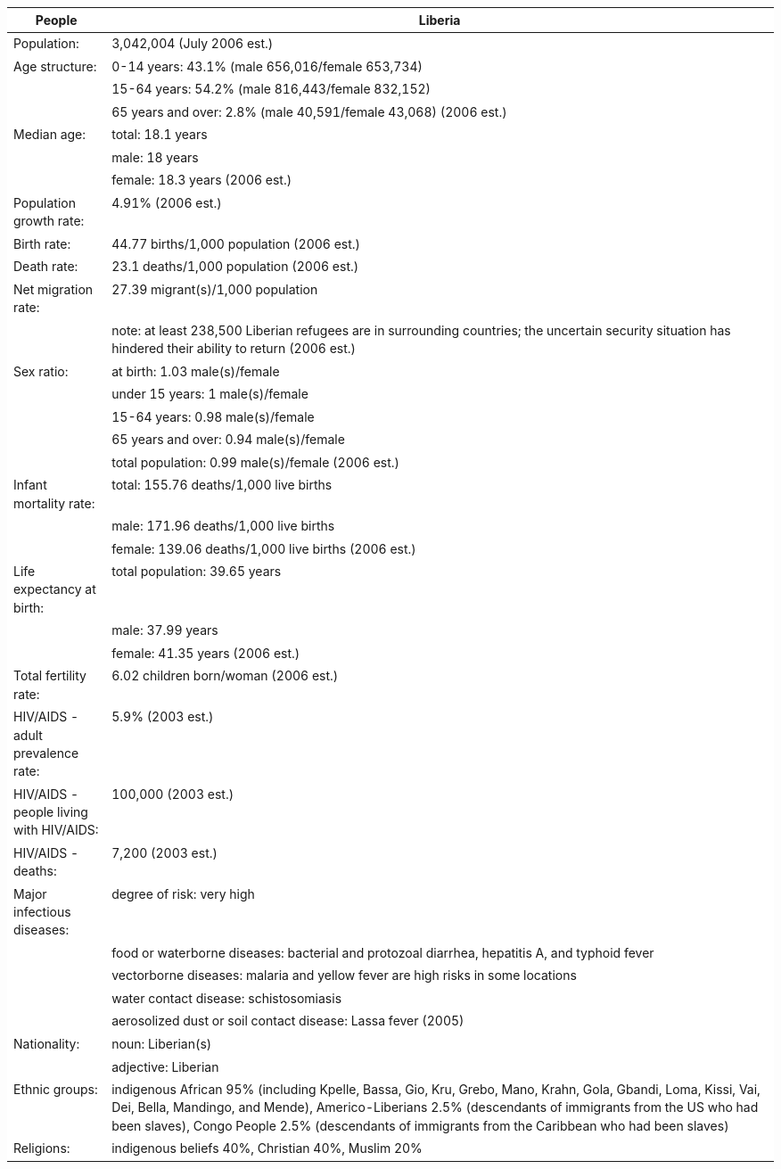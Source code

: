 | People | Liberia |
| --- | --- |
| Population: | 3,042,004 (July 2006 est.) |
| Age structure: | 0-14 years: 43.1% (male 656,016/female 653,734) |
| | 15-64 years: 54.2% (male 816,443/female 832,152) |
| | 65 years and over: 2.8% (male 40,591/female 43,068) (2006 est.) |
| Median age: | total: 18.1 years |
| | male: 18 years |
| | female: 18.3 years (2006 est.) |
| Population growth rate: | 4.91% (2006 est.) |
| Birth rate: | 44.77 births/1,000 population (2006 est.) |
| Death rate: | 23.1 deaths/1,000 population (2006 est.) |
| Net migration rate: | 27.39 migrant(s)/1,000 population |
| | note: at least 238,500 Liberian refugees are in surrounding countries; the uncertain security situation has hindered their ability to return (2006 est.) |
| Sex ratio: | at birth: 1.03 male(s)/female |
| | under 15 years: 1 male(s)/female |
| | 15-64 years: 0.98 male(s)/female |
| | 65 years and over: 0.94 male(s)/female |
| | total population: 0.99 male(s)/female (2006 est.) |
| Infant mortality rate: | total: 155.76 deaths/1,000 live births |
| | male: 171.96 deaths/1,000 live births |
| | female: 139.06 deaths/1,000 live births (2006 est.) |
| Life expectancy at birth: | total population: 39.65 years |
| | male: 37.99 years |
| | female: 41.35 years (2006 est.) |
| Total fertility rate: | 6.02 children born/woman (2006 est.) |
| HIV/AIDS - adult prevalence rate: | 5.9% (2003 est.) |
| HIV/AIDS - people living with HIV/AIDS: | 100,000 (2003 est.) |
| HIV/AIDS - deaths: | 7,200 (2003 est.) |
| Major infectious diseases: | degree of risk: very high |
| | food or waterborne diseases: bacterial and protozoal diarrhea, hepatitis A, and typhoid fever |
| | vectorborne diseases: malaria and yellow fever are high risks in some locations |
| | water contact disease: schistosomiasis |
| | aerosolized dust or soil contact disease: Lassa fever (2005) |
| Nationality: | noun: Liberian(s) |
| | adjective: Liberian |
| Ethnic groups: | indigenous African 95% (including Kpelle, Bassa, Gio, Kru, Grebo, Mano, Krahn, Gola, Gbandi, Loma, Kissi, Vai, Dei, Bella, Mandingo, and Mende), Americo-Liberians 2.5% (descendants of immigrants from the US who had been slaves), Congo People 2.5% (descendants of immigrants from the Caribbean who had been slaves) |
| Religions: | indigenous beliefs 40%, Christian 40%, Muslim 20% |